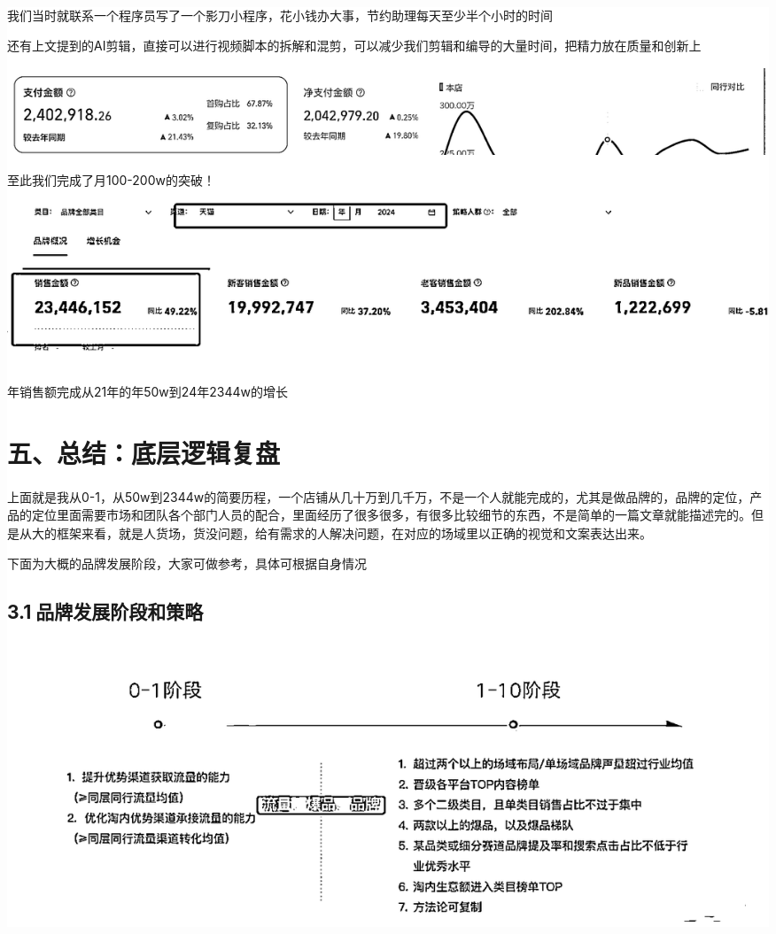 我们当时就联系一个程序员写了一个影刀小程序，花小钱办大事，节约助理每天至少半个小时的时间

还有上文提到的AI剪辑，直接可以进行视频脚本的拆解和混剪，可以减少我们剪辑和编导的大量时间，把精力放在质量和创新上

![](img/1bbcf44a0b9ef0b757cb4dcb322dada3.png)

至此我们完成了月100-200w的突破！

![](img/19cbc49c86672b36cb9854a30929c1cd.png)

年销售额完成从21年的年50w到24年2344w的增长

# 五、总结：底层逻辑复盘

上面就是我从0-1，从50w到2344w的简要历程，一个店铺从几十万到几千万，不是一个人就能完成的，尤其是做品牌的，品牌的定位，产品的定位里面需要市场和团队各个部门人员的配合，里面经历了很多很多，有很多比较细节的东西，不是简单的一篇文章就能描述完的。但是从大的框架来看，就是人货场，货没问题，给有需求的人解决问题，在对应的场域里以正确的视觉和文案表达出来。

下面为大概的品牌发展阶段，大家可做参考，具体可根据自身情况

## 3.1 品牌发展阶段和策略

![](img/5fc340db1435f3ec7d9733a5c187a2f4.png)
